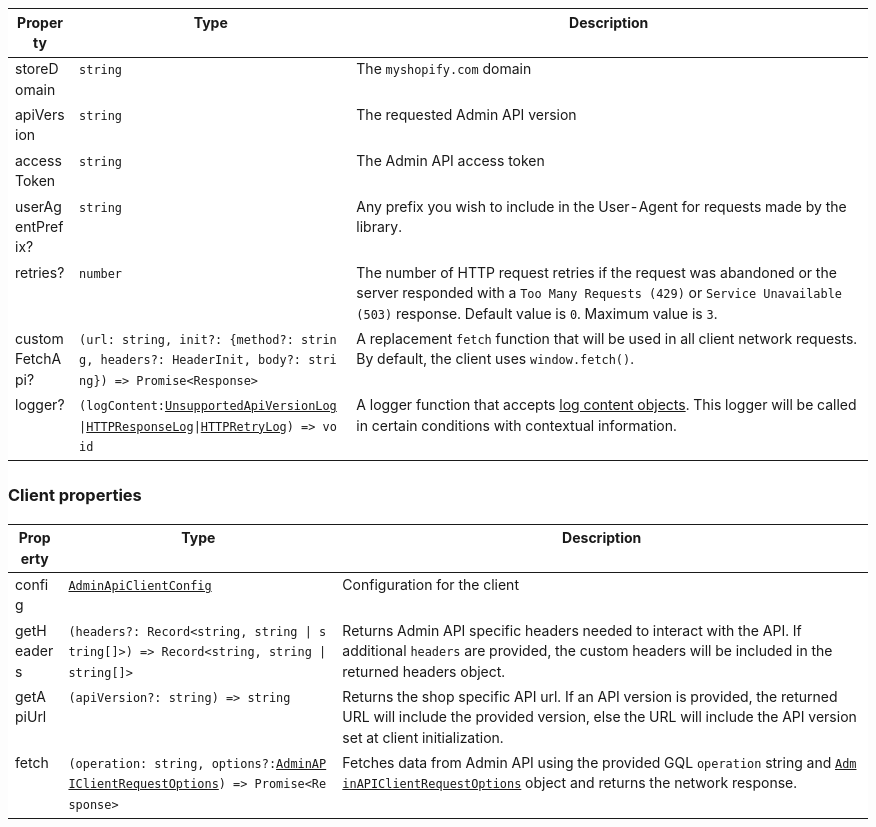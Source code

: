 | Property         | Type                                                                                                                                                          | Description                                                                                                                                                                                                   |
| ---------------- | ------------------------------------------------------------------------------------------------------------------------------------------------------------- | ------------------------------------------------------------------------------------------------------------------------------------------------------------------------------------------------------------- |
| storeDomain      | `string`                                                                                                                                                      | The `myshopify.com` domain                                                                                                                                                                                    |
| apiVersion       | `string`                                                                                                                                                      | The requested Admin API version                                                                                                                                                                               |
| accessToken      | `string`                                                                                                                                                      | The Admin API access token                                                                                                                                                                                    |
| userAgentPrefix? | `string`                                                                                                                                                      | Any prefix you wish to include in the User-Agent for requests made by the library.                                                                                                                            |
| retries?         | `number`                                                                                                                                                      | The number of HTTP request retries if the request was abandoned or the server responded with a `Too Many Requests (429)` or `Service Unavailable (503)` response. Default value is `0`. Maximum value is `3`. |
| customFetchApi?  | `(url: string, init?: {method?: string, headers?: HeaderInit, body?: string}) => Promise<Response>`                                                           | A replacement `fetch` function that will be used in all client network requests. By default, the client uses `window.fetch()`.                                                                                |
| logger?          | `(logContent:`[`UnsupportedApiVersionLog`](#unsupportedapiversionlog) `\|`[`HTTPResponseLog`](#httpresponselog)`\|`[`HTTPRetryLog`](#httpretrylog)`) => void` | A logger function that accepts [log content objects](#log-content-types). This logger will be called in certain conditions with contextual information.                                                       |

### Client properties

| Property   | Type                                                                                                                                                                              | Description                                                                                                                                                                                            |
| ---------- | --------------------------------------------------------------------------------------------------------------------------------------------------------------------------------- | ------------------------------------------------------------------------------------------------------------------------------------------------------------------------------------------------------ |
| config     | [`AdminApiClientConfig`](#adminapiclientconfig-properties)                                                                                                                        | Configuration for the client                                                                                                                                                                           |
| getHeaders | `(headers?: Record<string, string \| string[]>) => Record<string, string \| string[]>`                                                                                            | Returns Admin API specific headers needed to interact with the API. If additional `headers` are provided, the custom headers will be included in the returned headers object.                          |
| getApiUrl  | `(apiVersion?: string) => string`                                                                                                                                                 | Returns the shop specific API url. If an API version is provided, the returned URL will include the provided version, else the URL will include the API version set at client initialization.          |
| fetch      | `(operation: string, options?:`[`AdminAPIClientRequestOptions`](#adminapiclientrequestoptions-properties)`) => Promise<Response>`                                                 | Fetches data from Admin API using the provided GQL `operation` string and [`AdminAPIClientRequestOptions`](#adminapiclientrequestoptions-properties) object and returns the network response.          |